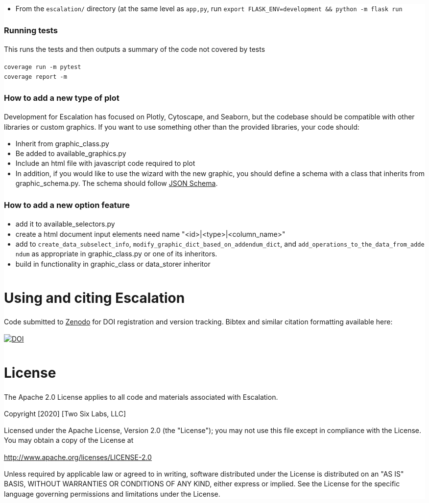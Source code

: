 - From the `escalation/` directory (at the same level as `app,py`, run `export FLASK_ENV=development && python -m flask run`

### Running tests

This runs the tests and then outputs a summary of the code not covered by tests

    coverage run -m pytest
    coverage report -m
    
### How to add a new type of plot
Development for Escalation has focused on Plotly, Cytoscape, and Seaborn, but the codebase should be compatible with other libraries or custom graphics. If you want to use something other than the provided libraries, your code should:
* Inherit from graphic_class.py
* Be added to available_graphics.py
* Include an html file with javascript code required to plot
* In addition, if you would like to use the wizard with the new graphic, you should define a schema with a class that inherits from graphic_schema.py. The schema should follow [JSON Schema](https://json-schema.org/). 

### How to add a new option feature
* add it to available_selectors.py
* create a html document input elements need name "\<id>|\<type>|<column_name>"
* add to `create_data_subselect_info`, `modify_graphic_dict_based_on_addendum_dict`, and `add_operations_to_the_data_from_addendum` as appropriate in graphic_class.py or one of its inheritors.
* build in functionality in graphic_class or data_storer inheritor
 
# Using and citing Escalation

Code submitted to [Zenodo](https://zenodo.org/) for DOI registration and version tracking.
Bibtex and similar citation formatting available here:

[![DOI](https://zenodo.org/badge/267139951.svg)](https://zenodo.org/badge/latestdoi/267139951)

# License

The Apache 2.0 License applies to all code and materials associated with Escalation.


Copyright \[2020] \[Two Six Labs, LLC]

Licensed under the Apache License, Version 2.0 (the "License");
you may not use this file except in compliance with the License.
You may obtain a copy of the License at

http://www.apache.org/licenses/LICENSE-2.0

Unless required by applicable law or agreed to in writing, software
distributed under the License is distributed on an "AS IS" BASIS,
WITHOUT WARRANTIES OR CONDITIONS OF ANY KIND, either express or implied.
See the License for the specific language governing permissions and
limitations under the License.

